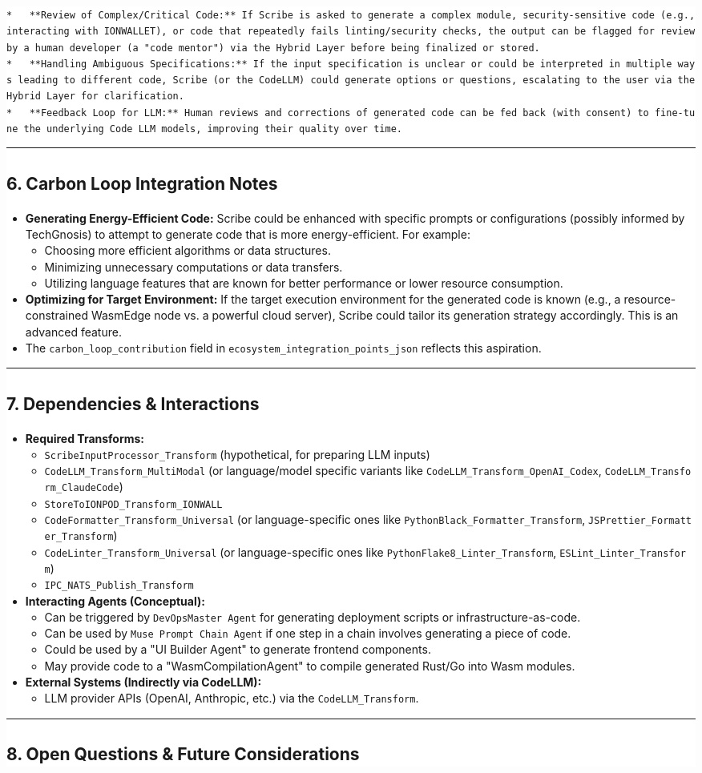     *   **Review of Complex/Critical Code:** If Scribe is asked to generate a complex module, security-sensitive code (e.g., interacting with IONWALLET), or code that repeatedly fails linting/security checks, the output can be flagged for review by a human developer (a "code mentor") via the Hybrid Layer before being finalized or stored.
    *   **Handling Ambiguous Specifications:** If the input specification is unclear or could be interpreted in multiple ways leading to different code, Scribe (or the CodeLLM) could generate options or questions, escalating to the user via the Hybrid Layer for clarification.
    *   **Feedback Loop for LLM:** Human reviews and corrections of generated code can be fed back (with consent) to fine-tune the underlying Code LLM models, improving their quality over time.

---
## 6. Carbon Loop Integration Notes

*   **Generating Energy-Efficient Code:** Scribe could be enhanced with specific prompts or configurations (possibly informed by TechGnosis) to attempt to generate code that is more energy-efficient. For example:
    *   Choosing more efficient algorithms or data structures.
    *   Minimizing unnecessary computations or data transfers.
    *   Utilizing language features that are known for better performance or lower resource consumption.
*   **Optimizing for Target Environment:** If the target execution environment for the generated code is known (e.g., a resource-constrained WasmEdge node vs. a powerful cloud server), Scribe could tailor its generation strategy accordingly. This is an advanced feature.
*   The `carbon_loop_contribution` field in `ecosystem_integration_points_json` reflects this aspiration.

---
## 7. Dependencies & Interactions

*   **Required Transforms:**
    *   `ScribeInputProcessor_Transform` (hypothetical, for preparing LLM inputs)
    *   `CodeLLM_Transform_MultiModal` (or language/model specific variants like `CodeLLM_Transform_OpenAI_Codex`, `CodeLLM_Transform_ClaudeCode`)
    *   `StoreToIONPOD_Transform_IONWALL`
    *   `CodeFormatter_Transform_Universal` (or language-specific ones like `PythonBlack_Formatter_Transform`, `JSPrettier_Formatter_Transform`)
    *   `CodeLinter_Transform_Universal` (or language-specific ones like `PythonFlake8_Linter_Transform`, `ESLint_Linter_Transform`)
    *   `IPC_NATS_Publish_Transform`
*   **Interacting Agents (Conceptual):**
    *   Can be triggered by `DevOpsMaster Agent` for generating deployment scripts or infrastructure-as-code.
    *   Can be used by `Muse Prompt Chain Agent` if one step in a chain involves generating a piece of code.
    *   Could be used by a "UI Builder Agent" to generate frontend components.
    *   May provide code to a "WasmCompilationAgent" to compile generated Rust/Go into Wasm modules.
*   **External Systems (Indirectly via CodeLLM):**
    *   LLM provider APIs (OpenAI, Anthropic, etc.) via the `CodeLLM_Transform`.

---
## 8. Open Questions & Future Considerations
